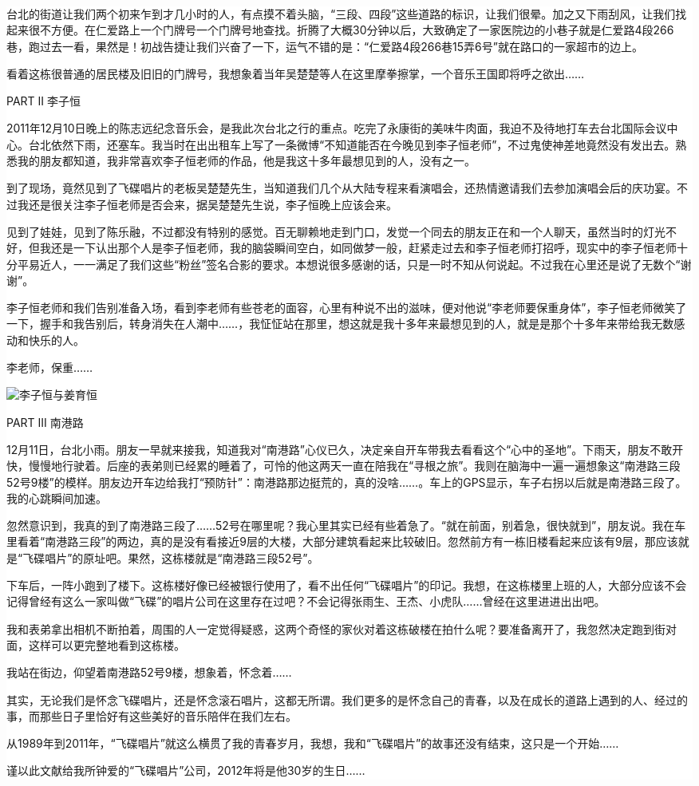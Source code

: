 台北的街道让我们两个初来乍到才几小时的人，有点摸不着头脑，“三段、四段”这些道路的标识，让我们很晕。加之又下雨刮风，让我们找起来很不方便。在仁爱路上一个门牌号一个门牌号地查找。折腾了大概30分钟以后，大致确定了一家医院边的小巷子就是仁爱路4段266巷，跑过去一看，果然是！初战告捷让我们兴奋了一下，运气不错的是：“仁爱路4段266巷15弄6号”就在路口的一家超市的边上。

看着这栋很普通的居民楼及旧旧的门牌号，我想象着当年吴楚楚等人在这里摩拳擦掌，一个音乐王国即将呼之欲出……

PART II 李子恒

2011年12月10日晚上的陈志远纪念音乐会，是我此次台北之行的重点。吃完了永康街的美味牛肉面，我迫不及待地打车去台北国际会议中心。台北依然下雨，还塞车。我当时在出出租车上写了一条微博“不知道能否在今晚见到李子恒老师”，不过鬼使神差地竟然没有发出去。熟悉我的朋友都知道，我非常喜欢李子恒老师的作品，他是我这十多年最想见到的人，没有之一。

到了现场，竟然见到了飞碟唱片的老板吴楚楚先生，当知道我们几个从大陆专程来看演唱会，还热情邀请我们去参加演唱会后的庆功宴。不过我还是很关注李子恒老师是否会来，据吴楚楚先生说，李子恒晚上应该会来。

见到了娃娃，见到了陈乐融，不过都没有特别的感觉。百无聊赖地走到门口，发觉一个同去的朋友正在和一个人聊天，虽然当时的灯光不好，但我还是一下认出那个人是李子恒老师，我的脑袋瞬间空白，如同做梦一般，赶紧走过去和李子恒老师打招呼，现实中的李子恒老师十分平易近人，一一满足了我们这些“粉丝”签名合影的要求。本想说很多感谢的话，只是一时不知从何说起。不过我在心里还是说了无数个“谢谢”。

李子恒老师和我们告别准备入场，看到李老师有些苍老的面容，心里有种说不出的滋味，便对他说“李老师要保重身体”，李子恒老师微笑了一下，握手和我告别后，转身消失在人潮中……，我怔怔站在那里，想这就是我十多年来最想见到的人，就是是那个十多年来带给我无数感动和快乐的人。

李老师，保重……

![李子恒与姜育恒](https://images.soomal.cc/images/doc/20120107/00016003.webp)





PART III 南港路

12月11日，台北小雨。朋友一早就来接我，知道我对“南港路”心仪已久，决定亲自开车带我去看看这个“心中的圣地”。下雨天，朋友不敢开快，慢慢地行驶着。后座的表弟则已经累的睡着了，可怜的他这两天一直在陪我在“寻根之旅”。我则在脑海中一遍一遍想象这“南港路三段52号9楼”的模样。朋友边开车边给我打“预防针”：南港路那边挺荒的，真的没啥……。车上的GPS显示，车子右拐以后就是南港路三段了。我的心跳瞬间加速。

忽然意识到，我真的到了南港路三段了……52号在哪里呢？我心里其实已经有些着急了。“就在前面，别着急，很快就到”，朋友说。我在车里看着“南港路三段”的两边，真的是没有看接近9层的大楼，大部分建筑看起来比较破旧。忽然前方有一栋旧楼看起来应该有9层，那应该就是“飞碟唱片”的原址吧。果然，这栋楼就是“南港路三段52号”。

下车后，一阵小跑到了楼下。这栋楼好像已经被银行使用了，看不出任何“飞碟唱片”的印记。我想，在这栋楼里上班的人，大部分应该不会记得曾经有这么一家叫做“飞碟”的唱片公司在这里存在过吧？不会记得张雨生、王杰、小虎队……曾经在这里进进出出吧。

我和表弟拿出相机不断拍着，周围的人一定觉得疑惑，这两个奇怪的家伙对着这栋破楼在拍什么呢？要准备离开了，我忽然决定跑到街对面，这样可以更完整地看到这栋楼。

我站在街边，仰望着南港路52号9楼，想象着，怀念着……

其实，无论我们是怀念飞碟唱片，还是怀念滚石唱片，这都无所谓。我们更多的是怀念自己的青春，以及在成长的道路上遇到的人、经过的事，而那些日子里恰好有这些美好的音乐陪伴在我们左右。

从1989年到2011年，“飞碟唱片”就这么横贯了我的青春岁月，我想，我和“飞碟唱片”的故事还没有结束，这只是一个开始……

谨以此文献给我所钟爱的“飞碟唱片”公司，2012年将是他30岁的生日……